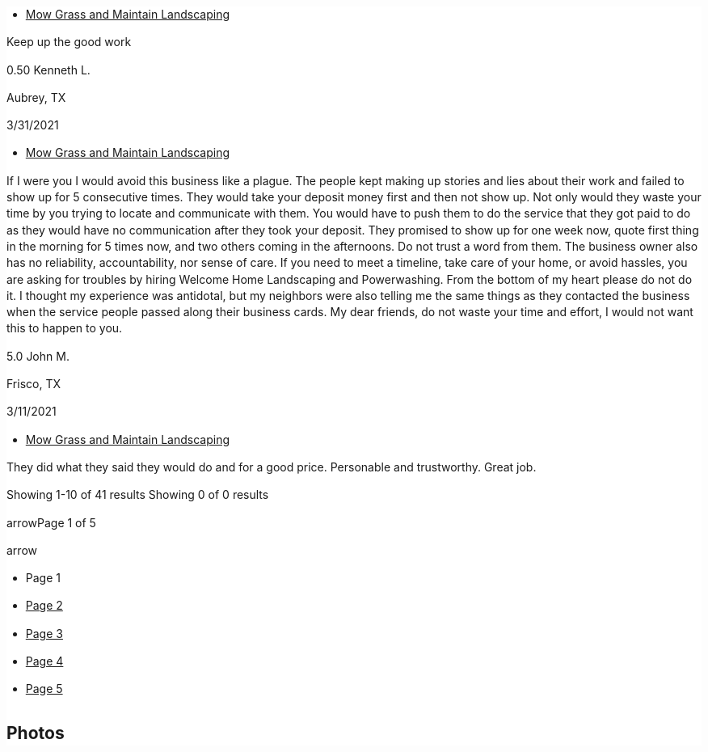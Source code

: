 
- [Mow Grass and Maintain Landscaping](https://www.homeadvisor.com/tloc/Carrollton-TX/Lawn-Care-Maintain-and-Mow-a-Lawn/)

Keep up the good work

0.50
Kenneth L.

Aubrey, TX


3/31/2021


- [Mow Grass and Maintain Landscaping](https://www.homeadvisor.com/tloc/Aubrey-TX/Lawn-Care-Maintain-and-Mow-a-Lawn/)

If I were you I would avoid this business like a plague. The people kept making up stories and lies about their work and failed to show up for 5 consecutive times. They would take your deposit money first and then not show up. Not only would they waste your time by you trying to locate and communicate with them. You would have to push them to do the service that they got paid to do as they would have no communication after they took your deposit. They promised to show up for one week now, quote first thing in the morning for 5 times now, and two others coming in the afternoons. Do not trust a word from them. The business owner also has no reliability, accountability, nor sense of care. If you need to meet a timeline, take care of your home, or avoid hassles, you are asking for troubles by hiring Welcome Home Landscaping and Powerwashing. From the bottom of my heart please do not do it. I thought my experience was antidotal, but my neighbors were also telling me the same things as they contacted the business when the service people passed along their business cards. My dear friends, do not waste your time and effort, I would not want this to happen to you.

5.0
John M.

Frisco, TX


3/11/2021


- [Mow Grass and Maintain Landscaping](https://www.homeadvisor.com/tloc/Frisco-TX/Lawn-Care-Maintain-and-Mow-a-Lawn/)

They did what they said they would do and for a good price. Personable and trustworthy. Great job.

Showing 1-10 of 41 results
Showing 0 of 0 results

arrowPage 1 of 5

arrow

- Page 1

- [Page 2](https://www.homeadvisor.com/rated.WelcomeHomeLandscaping.101080514.html?page=2)
- [Page 3](https://www.homeadvisor.com/rated.WelcomeHomeLandscaping.101080514.html?page=3)
- [Page 4](https://www.homeadvisor.com/rated.WelcomeHomeLandscaping.101080514.html?page=4)
- [Page 5](https://www.homeadvisor.com/rated.WelcomeHomeLandscaping.101080514.html?page=5)

## Photos
